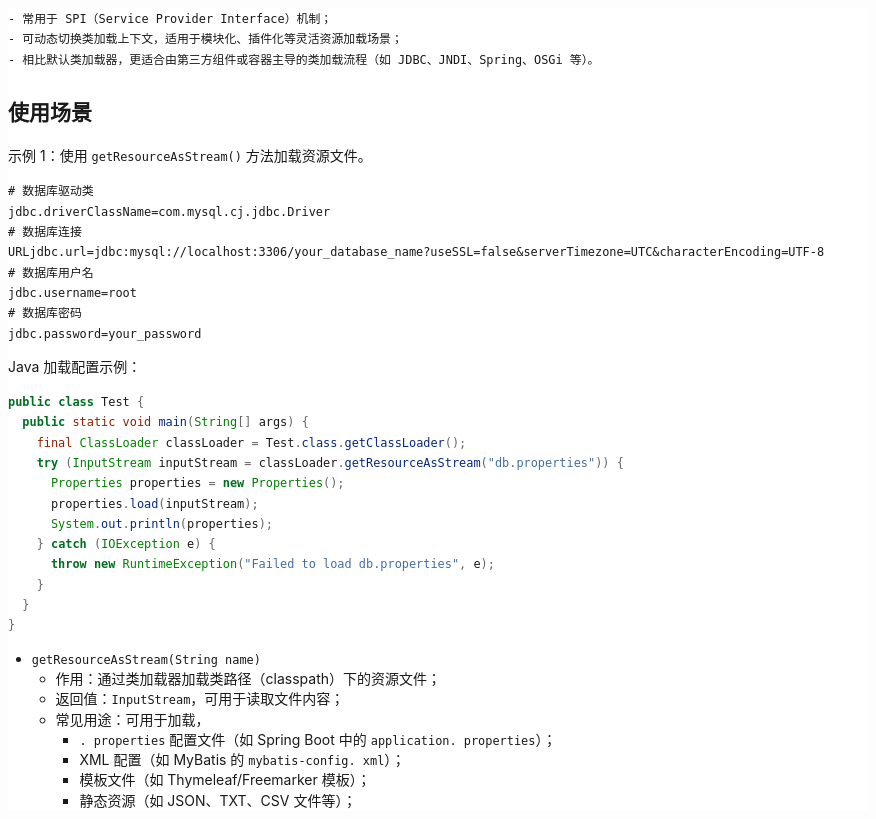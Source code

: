 	- 常用于 SPI（Service Provider Interface）机制；
	- 可动态切换类加载上下文，适用于模块化、插件化等灵活资源加载场景；
	- 相比默认类加载器，更适合由第三方组件或容器主导的类加载流程（如 JDBC、JNDI、Spring、OSGi 等）。

## 使用场景

示例 1：使用 `getResourceAsStream()` 方法加载资源文件。

```properties file:db.properties
# 数据库驱动类  
jdbc.driverClassName=com.mysql.cj.jdbc.Driver  
# 数据库连接 
URLjdbc.url=jdbc:mysql://localhost:3306/your_database_name?useSSL=false&serverTimezone=UTC&characterEncoding=UTF-8  
# 数据库用户名  
jdbc.username=root  
# 数据库密码  
jdbc.password=your_password
```

Java 加载配置示例：

```java
public class Test {  
  public static void main(String[] args) {  
    final ClassLoader classLoader = Test.class.getClassLoader();  
    try (InputStream inputStream = classLoader.getResourceAsStream("db.properties")) {  
      Properties properties = new Properties();  
      properties.load(inputStream);  
      System.out.println(properties);  
    } catch (IOException e) {  
      throw new RuntimeException("Failed to load db.properties", e);  
    }  
  }  
}
```

- `getResourceAsStream(String name)`
	- 作用：通过类加载器加载类路径（classpath）下的资源文件；
	- 返回值：`InputStream`，可用于读取文件内容；
	- 常见用途：可用于加载，
	    - `. properties` 配置文件（如 Spring Boot 中的 `application. properties`）；
	    - XML 配置（如 MyBatis 的 `mybatis-config. xml`）；
	    - 模板文件（如 Thymeleaf/Freemarker 模板）；
	    - 静态资源（如 JSON、TXT、CSV 文件等）；
